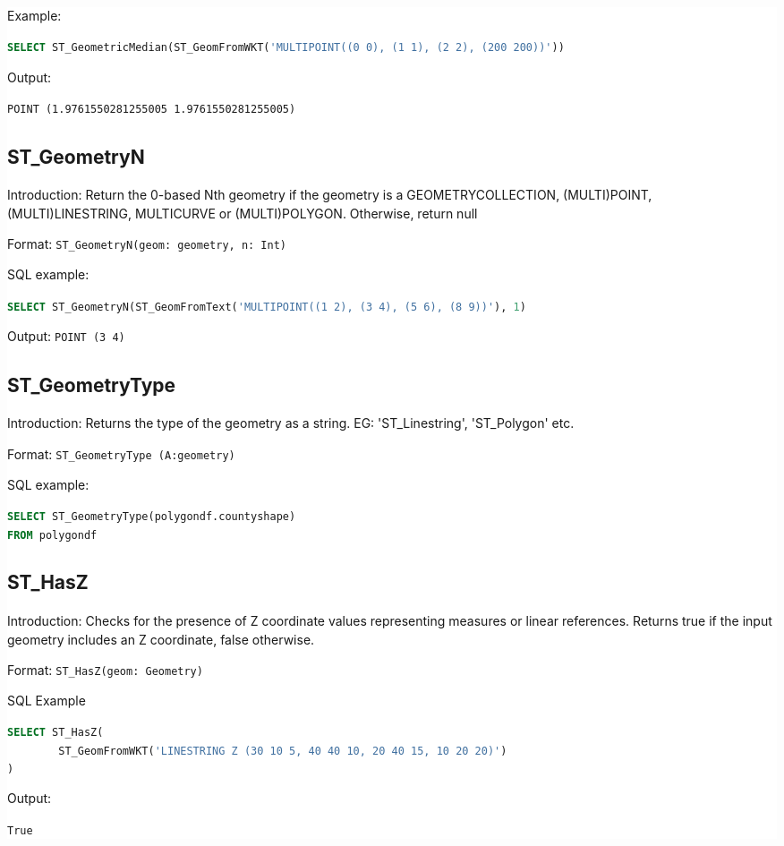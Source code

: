 Example:

```sql
SELECT ST_GeometricMedian(ST_GeomFromWKT('MULTIPOINT((0 0), (1 1), (2 2), (200 200))'))
```

Output:

```
POINT (1.9761550281255005 1.9761550281255005)
```

## ST_GeometryN

Introduction: Return the 0-based Nth geometry if the geometry is a GEOMETRYCOLLECTION, (MULTI)POINT, (MULTI)LINESTRING, MULTICURVE or (MULTI)POLYGON. Otherwise, return null

Format: `ST_GeometryN(geom: geometry, n: Int)`

SQL example:

```SQL
SELECT ST_GeometryN(ST_GeomFromText('MULTIPOINT((1 2), (3 4), (5 6), (8 9))'), 1)
```

Output: `POINT (3 4)`

## ST_GeometryType

Introduction: Returns the type of the geometry as a string. EG: 'ST_Linestring', 'ST_Polygon' etc.

Format: `ST_GeometryType (A:geometry)`

SQL example:

```SQL
SELECT ST_GeometryType(polygondf.countyshape)
FROM polygondf
```

## ST_HasZ

Introduction: Checks for the presence of Z coordinate values representing measures or linear references. Returns true if the input geometry includes an Z coordinate, false otherwise.

Format: `ST_HasZ(geom: Geometry)`

SQL Example

```sql
SELECT ST_HasZ(
        ST_GeomFromWKT('LINESTRING Z (30 10 5, 40 40 10, 20 40 15, 10 20 20)')
)
```

Output:

```
True
```
